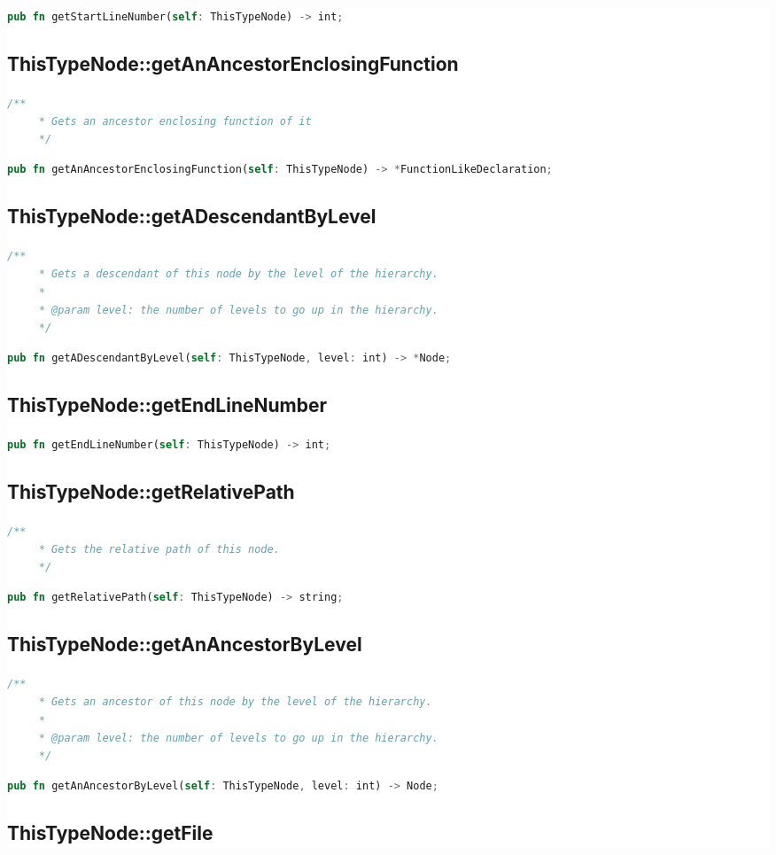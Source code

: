 ```rust
pub fn getStartLineNumber(self: ThisTypeNode) -> int;
```
## ThisTypeNode::getAnAncestorEnclosingFunction

```rust
/**
     * Gets an ancestor enclosing function of it
     */
```
```rust
pub fn getAnAncestorEnclosingFunction(self: ThisTypeNode) -> *FunctionLikeDeclaration;
```
## ThisTypeNode::getADescendantByLevel

```rust
/**
     * Gets a descendant of this node by the level of the hierarchy.
     *
     * @param level: the number of levels to go up in the hierarchy.
     */
```
```rust
pub fn getADescendantByLevel(self: ThisTypeNode, level: int) -> *Node;
```
## ThisTypeNode::getEndLineNumber

```rust
pub fn getEndLineNumber(self: ThisTypeNode) -> int;
```
## ThisTypeNode::getRelativePath

```rust
/**
     * Gets the relative path of this node.
     */
```
```rust
pub fn getRelativePath(self: ThisTypeNode) -> string;
```
## ThisTypeNode::getAnAncestorByLevel

```rust
/**
     * Gets an ancestor of this node by the level of the hierarchy.
     *
     * @param level: the number of levels to go up in the hierarchy.
     */
```
```rust
pub fn getAnAncestorByLevel(self: ThisTypeNode, level: int) -> Node;
```
## ThisTypeNode::getFile
